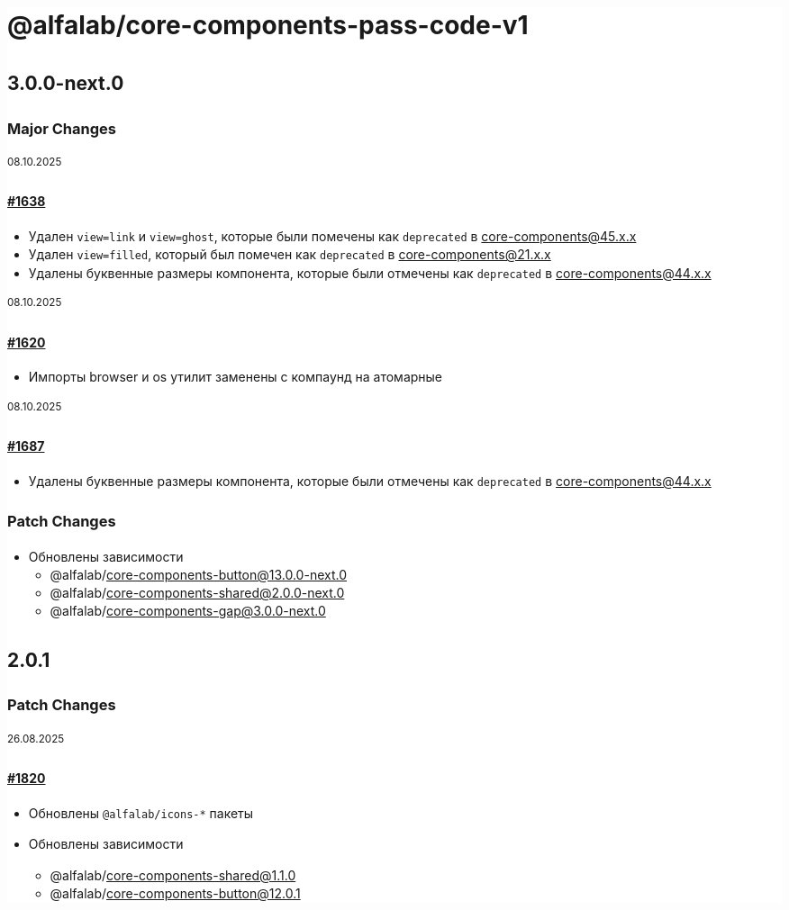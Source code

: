 # @alfalab/core-components-pass-code-v1

## 3.0.0-next.0

### Major Changes

<sup><time>08.10.2025</time></sup>

#### [#1638](https://github.com/core-ds/core-components/pull/1638)

- Удален `view=link` и `view=ghost`, которые были помечены как `deprecated` в core-components@45.x.x
- Удален `view=filled`, который был помечен как `deprecated` в core-components@21.x.x
- Удалены буквенные размеры компонента, которые были отмечены как `deprecated` в core-components@44.x.x

<sup><time>08.10.2025</time></sup>

#### [#1620](https://github.com/core-ds/core-components/pull/1620)

- Импорты browser и os утилит заменены с компаунд на атомарные

<sup><time>08.10.2025</time></sup>

#### [#1687](https://github.com/core-ds/core-components/pull/1687)

- Удалены буквенные размеры компонента, которые были отмечены как `deprecated` в core-components@44.x.x

### Patch Changes

- Обновлены зависимости
    - @alfalab/core-components-button@13.0.0-next.0
    - @alfalab/core-components-shared@2.0.0-next.0
    - @alfalab/core-components-gap@3.0.0-next.0

## 2.0.1

### Patch Changes

<sup><time>26.08.2025</time></sup>

#### [#1820](https://github.com/core-ds/core-components/pull/1820)

- Обновлены `@alfalab/icons-*` пакеты

- Обновлены зависимости
    - @alfalab/core-components-shared@1.1.0
    - @alfalab/core-components-button@12.0.1
